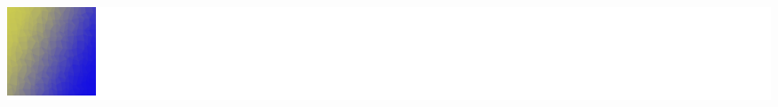 <img width=100 src="https://raw.githubusercontent.com/GrandMoff100/Polybg/master/examples/image0145.png"/>